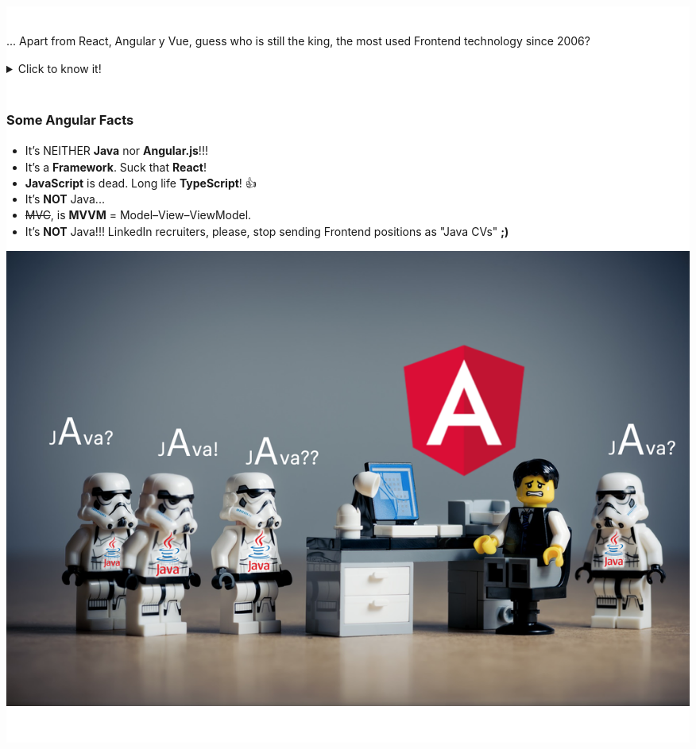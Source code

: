 </p>
<br/>

... Apart from React, Angular y Vue, guess who is still the king, the most used Frontend technology since 2006?

<details><summary>Click to know it!</summary></details>

<br/>

### Some Angular Facts
* It’s NEITHER **Java** nor **Angular.js**!!!
* It’s a **Framework**. Suck that **React**!
* **JavaScript** is dead. Long life **TypeScript**! :+1:
* It’s **NOT** Java...
* ~~MVC~~, is **MVVM** = Model–View–ViewModel.
* It’s **NOT** Java!!! LinkedIn recruiters, please, stop sending Frontend positions as "Java CVs" **;)**


![JavaArggg](./resources/javaA.png)
<br/>
<br/>
<br/>
